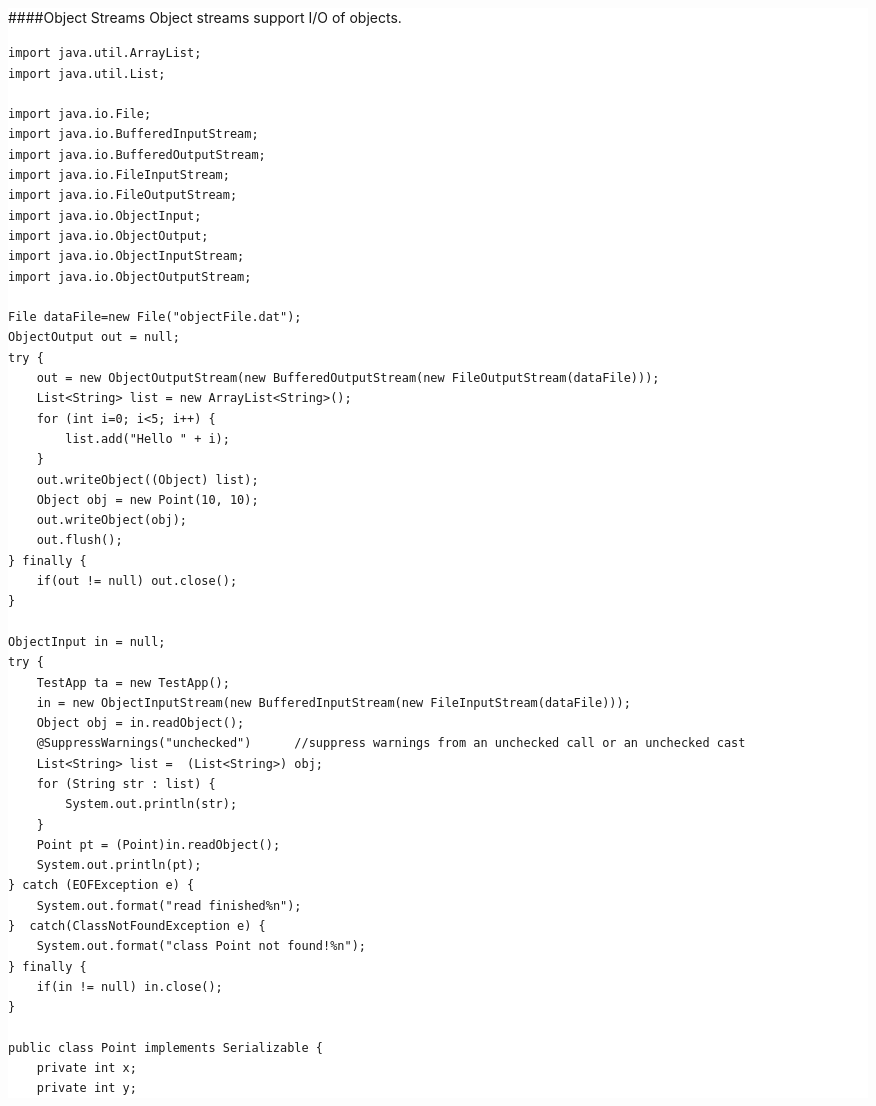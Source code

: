 
####Object Streams
Object streams support I/O of objects.

    import java.util.ArrayList;
    import java.util.List;

    import java.io.File;
    import java.io.BufferedInputStream;
    import java.io.BufferedOutputStream;
    import java.io.FileInputStream;
    import java.io.FileOutputStream;
    import java.io.ObjectInput;
    import java.io.ObjectOutput;
    import java.io.ObjectInputStream;
    import java.io.ObjectOutputStream;

    File dataFile=new File("objectFile.dat");
    ObjectOutput out = null;
    try {
        out = new ObjectOutputStream(new BufferedOutputStream(new FileOutputStream(dataFile)));
        List<String> list = new ArrayList<String>();
        for (int i=0; i<5; i++) {
            list.add("Hello " + i);
        }
        out.writeObject((Object) list);
        Object obj = new Point(10, 10);
        out.writeObject(obj);
        out.flush();
    } finally {
        if(out != null) out.close();
    }

    ObjectInput in = null;
    try {
        TestApp ta = new TestApp();
        in = new ObjectInputStream(new BufferedInputStream(new FileInputStream(dataFile)));
        Object obj = in.readObject();
        @SuppressWarnings("unchecked")      //suppress warnings from an unchecked call or an unchecked cast
        List<String> list =  (List<String>) obj;
        for (String str : list) {
            System.out.println(str);
        }
        Point pt = (Point)in.readObject();
        System.out.println(pt);
    } catch (EOFException e) {
        System.out.format("read finished%n");
    }  catch(ClassNotFoundException e) {
        System.out.format("class Point not found!%n");
    } finally {
        if(in != null) in.close();
    }

    public class Point implements Serializable {
        private int x;
        private int y;
